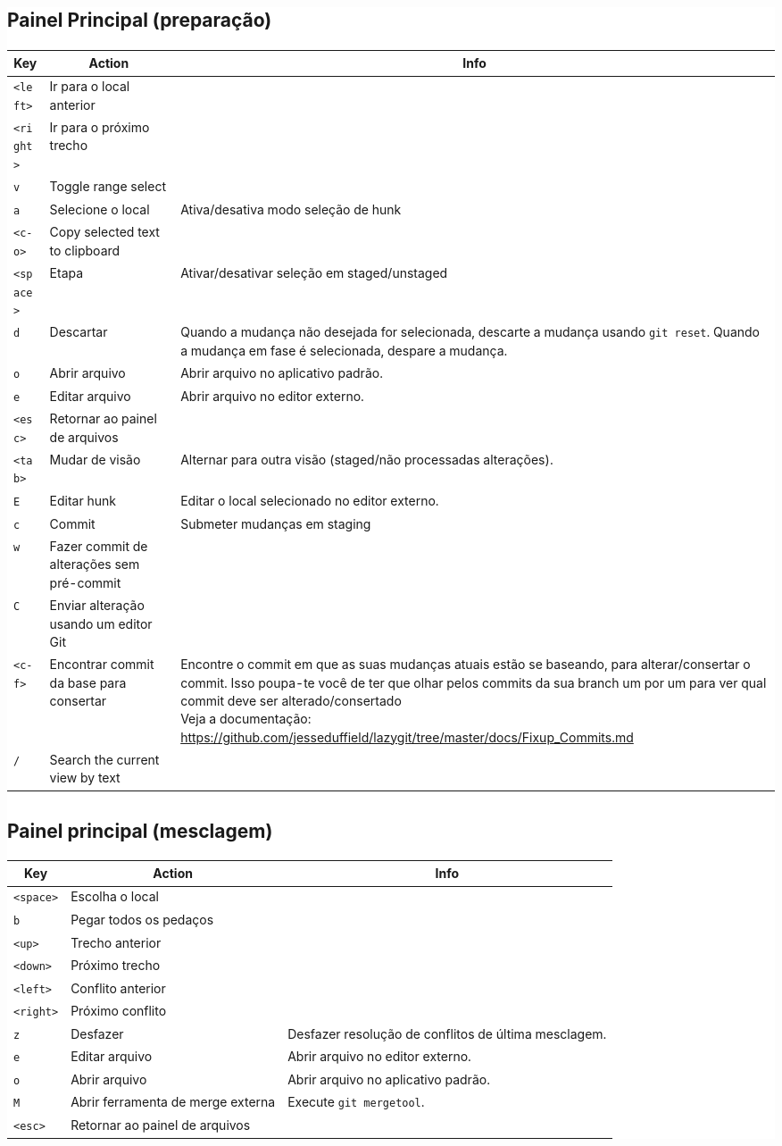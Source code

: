## Painel Principal (preparação)

| Key | Action | Info |
|-----|--------|-------------|
| `` <left> `` | Ir para o local anterior |  |
| `` <right> `` | Ir para o próximo trecho |  |
| `` v `` | Toggle range select |  |
| `` a `` | Selecione o local | Ativa/desativa modo seleção de hunk  |
| `` <c-o> `` | Copy selected text to clipboard |  |
| `` <space> `` | Etapa | Ativar/desativar seleção em staged/unstaged |
| `` d `` | Descartar | Quando a mudança não desejada for selecionada, descarte a mudança usando `git reset`. Quando a mudança em fase é selecionada, despare a mudança. |
| `` o `` | Abrir arquivo | Abrir arquivo no aplicativo padrão. |
| `` e `` | Editar arquivo | Abrir arquivo no editor externo. |
| `` <esc> `` | Retornar ao painel de arquivos |  |
| `` <tab> `` | Mudar de visão | Alternar para outra visão (staged/não processadas alterações). |
| `` E `` | Editar hunk | Editar o local selecionado no editor externo. |
| `` c `` | Commit | Submeter mudanças em staging |
| `` w `` | Fazer commit de alterações sem pré-commit |  |
| `` C `` | Enviar alteração usando um editor Git |  |
| `` <c-f> `` | Encontrar commit da base para consertar | Encontre o commit em que as suas mudanças atuais estão se baseando, para alterar/consertar o commit. Isso poupa-te você de ter que olhar pelos commits da sua branch um por um para ver qual commit deve ser alterado/consertado<br>Veja a documentação:<br><https://github.com/jesseduffield/lazygit/tree/master/docs/Fixup_Commits.md> |
| `` / `` | Search the current view by text |  |

## Painel principal (mesclagem)

| Key | Action | Info |
|-----|--------|-------------|
| `` <space> `` | Escolha o local |  |
| `` b `` | Pegar todos os pedaços |  |
| `` <up> `` | Trecho anterior |  |
| `` <down> `` | Próximo trecho |  |
| `` <left> `` | Conflito anterior |  |
| `` <right> `` | Próximo conflito |  |
| `` z `` | Desfazer | Desfazer resolução de conflitos de última mesclagem. |
| `` e `` | Editar arquivo | Abrir arquivo no editor externo. |
| `` o `` | Abrir arquivo | Abrir arquivo no aplicativo padrão. |
| `` M `` | Abrir ferramenta de merge externa | Execute `git mergetool`. |
| `` <esc> `` | Retornar ao painel de arquivos |  |
